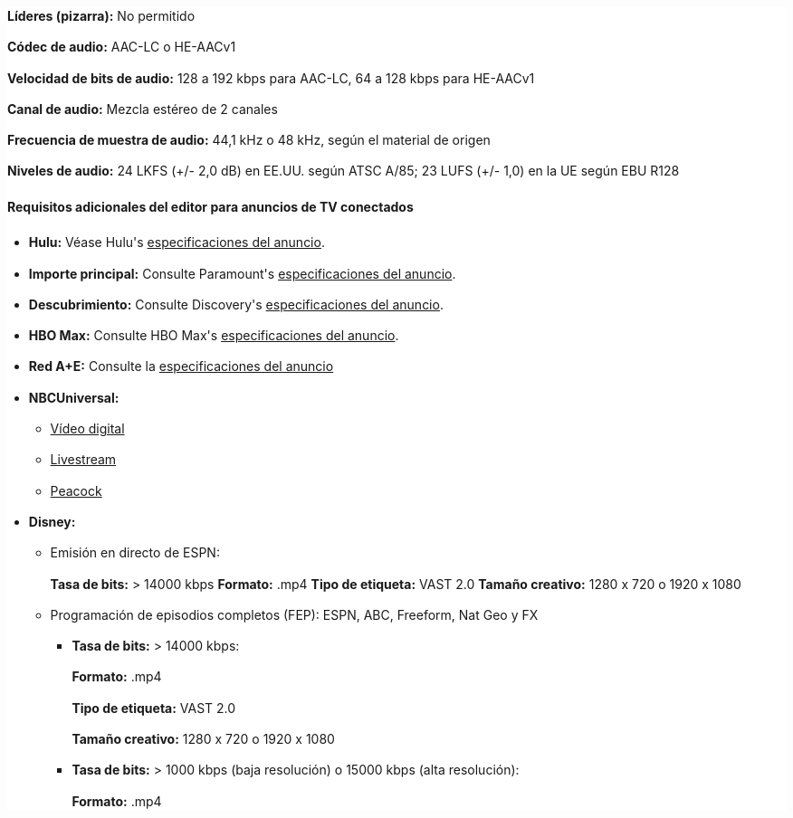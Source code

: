 **Líderes (pizarra):** No permitido

**Códec de audio:** AAC-LC o HE-AACv1

**Velocidad de bits de audio:** 128 a 192 kbps para AAC-LC, 64 a 128 kbps para HE-AACv1

**Canal de audio:** Mezcla estéreo de 2 canales

**Frecuencia de muestra de audio:** 44,1 kHz o 48 kHz, según el material de origen

**Niveles de audio:** 24 LKFS (+/- 2,0 dB) en EE.UU. según ATSC A/85; 23 LUFS (+/- 1,0) en la UE según EBU R128

#### Requisitos adicionales del editor para anuncios de TV conectados

* **Hulu:** Véase Hulu&#39;s [especificaciones del anuncio](https://advertising.hulu.com/ad-products/video-commercial/).

* **Importe principal:** Consulte Paramount&#39;s [especificaciones del anuncio](https://www.paramount.com/digital-ads).

* **Descubrimiento:** Consulte Discovery&#39;s [especificaciones del anuncio](/help/dsp/assets/discovery-networks-ad-specs.pdf).

* **HBO Max:** Consulte HBO Max&#39;s [especificaciones del anuncio](/help/dsp/assets/hbo-max-ad-specs-2022.xlsx).

* **Red A+E:** Consulte la [especificaciones del anuncio](/help/dsp/assets/a-e-networks-tve-video-ad-specs.pdf)

* **NBCUniversal:**

   * [Vídeo digital](https://together.nbcuni.com/nbcu-creative-guidelines/digital-video/)

   * [Livestream](https://together.nbcuni.com/nbcu-creative-guidelines/livestream/)

   * [Peacock](https://together.nbcuni.com/nbcu-creative-guidelines/peacock/)

* **Disney:**

   * Emisión en directo de ESPN:

      **Tasa de bits:** > 14000 kbps
      **Formato:** .mp4
      **Tipo de etiqueta:** VAST 2.0
      **Tamaño creativo:** 1280 x 720 o 1920 x 1080

   * Programación de episodios completos (FEP): ESPN, ABC, Freeform, Nat Geo y FX

      * **Tasa de bits:** > 14000 kbps:

         **Formato:** .mp4

         **Tipo de etiqueta:** VAST 2.0

         **Tamaño creativo:** 1280 x 720 o 1920 x 1080

      * **Tasa de bits:** > 1000 kbps (baja resolución) o 15000 kbps (alta resolución):

         **Formato:** .mp4
